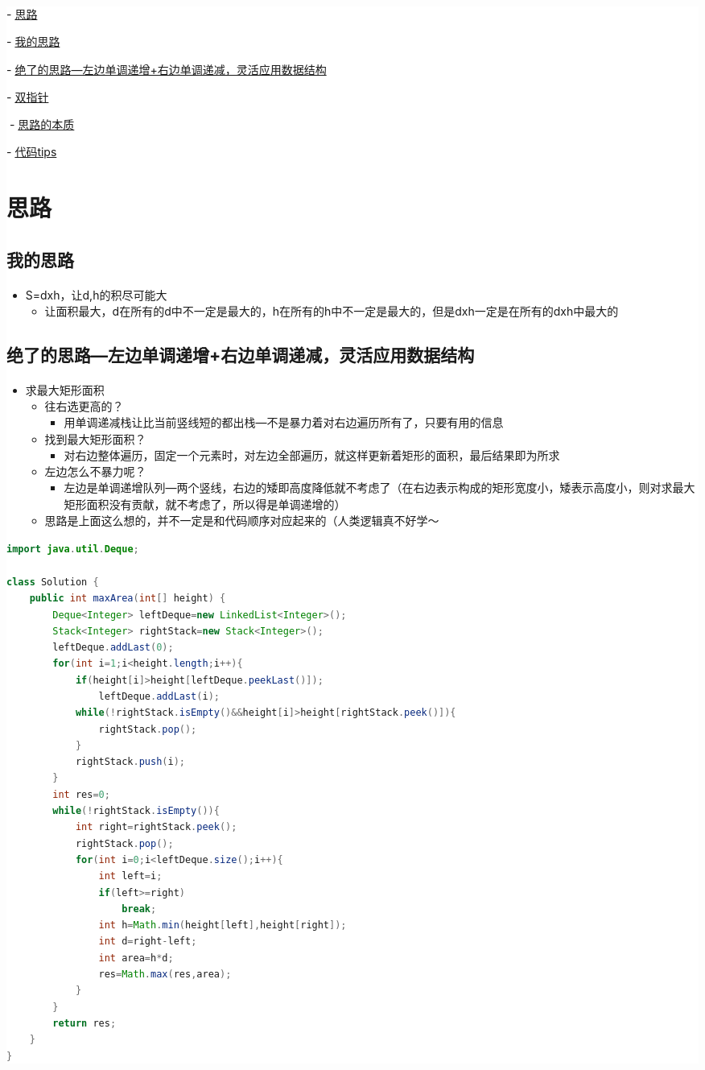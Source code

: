 

\- [思路](#思路)

  \- [我的思路](#我的思路)

  \- [绝了的思路—左边单调递增+右边单调递减，灵活应用数据结构](#绝了的思路左边单调递增右边单调递减灵活应用数据结构)

  \- [双指针](#双指针)

​    \- [思路的本质](#思路的本质)

\- [代码tips](#代码tips)



# 思路

## 我的思路

- S=dxh，让d,h的积尽可能大
  - 让面积最大，d在所有的d中不一定是最大的，h在所有的h中不一定是最大的，但是dxh一定是在所有的dxh中最大的

## 绝了的思路—左边单调递增+右边单调递减，灵活应用数据结构

- 求最大矩形面积
  - 往右选更高的？
    - 用单调递减栈让比当前竖线短的都出栈—不是暴力着对右边遍历所有了，只要有用的信息
  - 找到最大矩形面积？
    - 对右边整体遍历，固定一个元素时，对左边全部遍历，就这样更新着矩形的面积，最后结果即为所求
  - 左边怎么不暴力呢？
    - 左边是单调递增队列—两个竖线，右边的矮即高度降低就不考虑了（在右边表示构成的矩形宽度小，矮表示高度小，则对求最大矩形面积没有贡献，就不考虑了，所以得是单调递增的）
  - 思路是上面这么想的，并不一定是和代码顺序对应起来的（人类逻辑真不好学～

```java
import java.util.Deque;

class Solution {
    public int maxArea(int[] height) {
        Deque<Integer> leftDeque=new LinkedList<Integer>();
        Stack<Integer> rightStack=new Stack<Integer>();
        leftDeque.addLast(0);
        for(int i=1;i<height.length;i++){
            if(height[i]>height[leftDeque.peekLast()]);
                leftDeque.addLast(i);
            while(!rightStack.isEmpty()&&height[i]>height[rightStack.peek()]){
                rightStack.pop();
            }
            rightStack.push(i);
        }
        int res=0;
        while(!rightStack.isEmpty()){
            int right=rightStack.peek();
            rightStack.pop();
            for(int i=0;i<leftDeque.size();i++){
                int left=i;
                if(left>=right)
                    break;
                int h=Math.min(height[left],height[right]);
                int d=right-left;
                int area=h*d;
                res=Math.max(res,area);
            }
        }
        return res;
    }
}
```